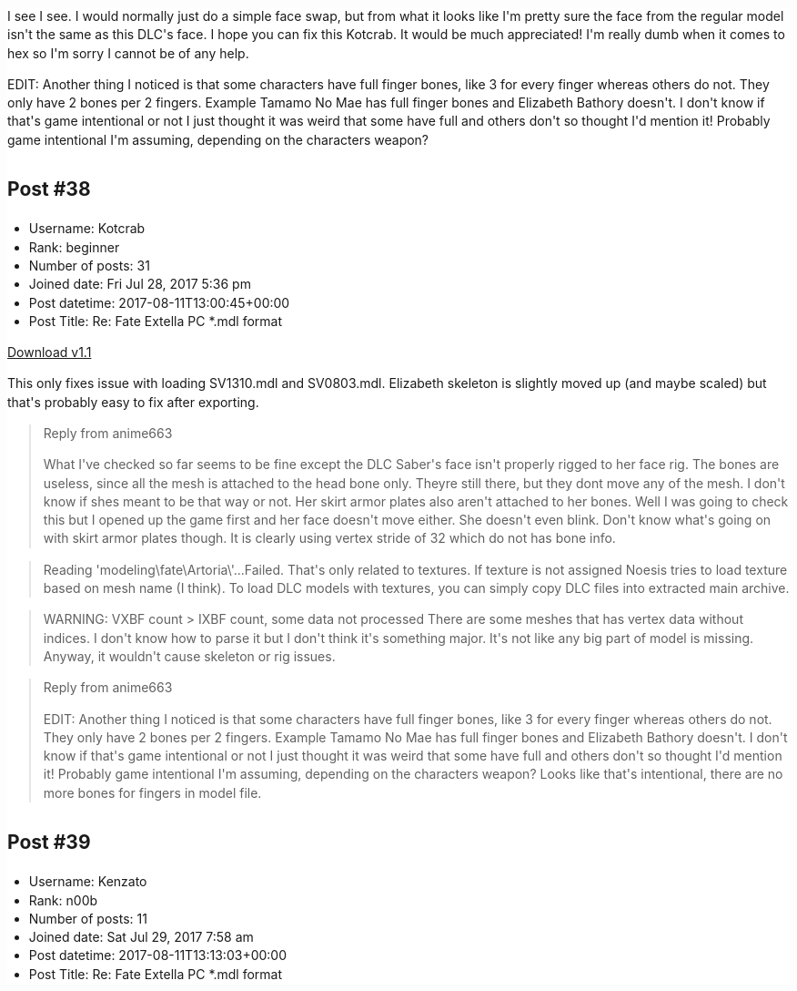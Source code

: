 I see I see. I would normally just do a simple face swap, but from what it looks like I'm pretty sure the face from the regular model isn't the same as this DLC's face. 
I hope you can fix this Kotcrab. It would be much appreciated! I'm really dumb when it comes to hex so I'm sorry I cannot be of any help.

EDIT: Another thing I noticed is that some characters have full finger bones, like 3 for every finger whereas others do not. They only have 2 bones per 2 fingers. Example Tamamo No Mae has full finger bones and Elizabeth Bathory doesn't. I don't know if that's game intentional or not I just thought it was weird that some have full and others don't so thought I'd mention it! Probably game intentional I'm assuming, depending on the characters weapon?
## Post #38
- Username: Kotcrab
- Rank: beginner
- Number of posts: 31
- Joined date: Fri Jul 28, 2017 5:36 pm
- Post datetime: 2017-08-11T13:00:45+00:00
- Post Title: Re: Fate Extella PC *.mdl format

[Download v1.1](https://github.com/kotcrab/fate-explorer/releases/download/mdl-v1.1/data_fate_extella.py)

This only fixes issue with loading SV1310.mdl and SV0803.mdl.
Elizabeth skeleton is slightly moved up (and maybe scaled) but that's probably easy to fix after exporting.

> Reply from anime663
>
> What I've checked so far seems to be fine except the DLC Saber's face isn't properly rigged to her face rig. The bones are useless, since all the mesh is attached to the head bone only. Theyre still there, but they dont move any of the mesh. I don't know if shes meant to be that way or not. Her skirt armor plates also aren't attached to her bones.
Well I was going to check this but I opened up the game first and her face doesn't move either. She doesn't even blink. 
Don't know what's going on with skirt armor plates though. It is clearly using vertex stride of 32 which do not has bone info.

> Reading 'modeling\fate\Artoria\\'...Failed.
That's only related to textures. If texture is not assigned Noesis tries to load texture based on mesh name (I think). To load DLC models with textures, you can simply copy DLC files into extracted main archive.

> WARNING: VXBF count > IXBF count, some data not processed
There are some meshes that has vertex data without indices. I don't know how to parse it but I don't think it's something major. It's not like any big part of model is missing. Anyway, it wouldn't cause skeleton or rig issues.

> Reply from anime663
>
> EDIT: Another thing I noticed is that some characters have full finger bones, like 3 for every finger whereas others do not. They only have 2 bones per 2 fingers. Example Tamamo No Mae has full finger bones and Elizabeth Bathory doesn't. I don't know if that's game intentional or not I just thought it was weird that some have full and others don't so thought I'd mention it! Probably game intentional I'm assuming, depending on the characters weapon?
Looks like that's intentional, there are no more bones for fingers in model file.
## Post #39
- Username: Kenzato
- Rank: n00b
- Number of posts: 11
- Joined date: Sat Jul 29, 2017 7:58 am
- Post datetime: 2017-08-11T13:13:03+00:00
- Post Title: Re: Fate Extella PC *.mdl format
